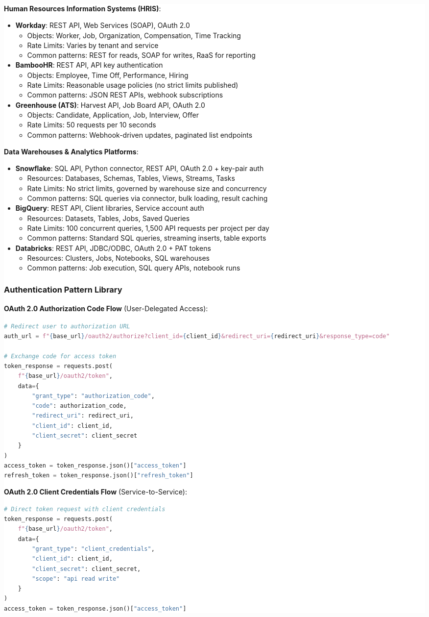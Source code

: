 **Human Resources Information Systems (HRIS)**:
- **Workday**: REST API, Web Services (SOAP), OAuth 2.0
  - Objects: Worker, Job, Organization, Compensation, Time Tracking
  - Rate Limits: Varies by tenant and service
  - Common patterns: REST for reads, SOAP for writes, RaaS for reporting
- **BambooHR**: REST API, API key authentication
  - Objects: Employee, Time Off, Performance, Hiring
  - Rate Limits: Reasonable usage policies (no strict limits published)
  - Common patterns: JSON REST APIs, webhook subscriptions
- **Greenhouse (ATS)**: Harvest API, Job Board API, OAuth 2.0
  - Objects: Candidate, Application, Job, Interview, Offer
  - Rate Limits: 50 requests per 10 seconds
  - Common patterns: Webhook-driven updates, paginated list endpoints

**Data Warehouses & Analytics Platforms**:
- **Snowflake**: SQL API, Python connector, REST API, OAuth 2.0 + key-pair auth
  - Resources: Databases, Schemas, Tables, Views, Streams, Tasks
  - Rate Limits: No strict limits, governed by warehouse size and concurrency
  - Common patterns: SQL queries via connector, bulk loading, result caching
- **BigQuery**: REST API, Client libraries, Service account auth
  - Resources: Datasets, Tables, Jobs, Saved Queries
  - Rate Limits: 100 concurrent queries, 1,500 API requests per project per day
  - Common patterns: Standard SQL queries, streaming inserts, table exports
- **Databricks**: REST API, JDBC/ODBC, OAuth 2.0 + PAT tokens
  - Resources: Clusters, Jobs, Notebooks, SQL warehouses
  - Common patterns: Job execution, SQL query APIs, notebook runs

### Authentication Pattern Library

**OAuth 2.0 Authorization Code Flow** (User-Delegated Access):
```python
# Redirect user to authorization URL
auth_url = f"{base_url}/oauth2/authorize?client_id={client_id}&redirect_uri={redirect_uri}&response_type=code"

# Exchange code for access token
token_response = requests.post(
    f"{base_url}/oauth2/token",
    data={
        "grant_type": "authorization_code",
        "code": authorization_code,
        "redirect_uri": redirect_uri,
        "client_id": client_id,
        "client_secret": client_secret
    }
)
access_token = token_response.json()["access_token"]
refresh_token = token_response.json()["refresh_token"]
```

**OAuth 2.0 Client Credentials Flow** (Service-to-Service):
```python
# Direct token request with client credentials
token_response = requests.post(
    f"{base_url}/oauth2/token",
    data={
        "grant_type": "client_credentials",
        "client_id": client_id,
        "client_secret": client_secret,
        "scope": "api read write"
    }
)
access_token = token_response.json()["access_token"]
```
